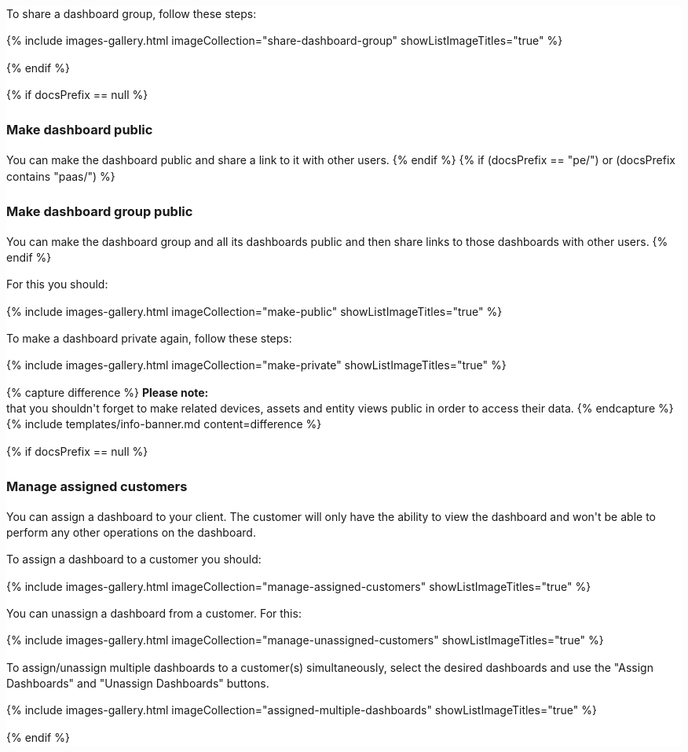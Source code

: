 To share a dashboard group, follow these steps:

{% include images-gallery.html imageCollection="share-dashboard-group" showListImageTitles="true" %}

{% endif %}

{% if docsPrefix == null %}
### Make dashboard public

You can make the dashboard public and share a link to it with other users.
{% endif %}
{% if (docsPrefix == "pe/") or (docsPrefix contains "paas/") %}
### Make dashboard group public

You can make the dashboard group and all its dashboards public and then share links to those dashboards with other users.
{% endif %}

For this you should:

{% include images-gallery.html imageCollection="make-public" showListImageTitles="true" %}

To make a dashboard private again, follow these steps:

{% include images-gallery.html imageCollection="make-private" showListImageTitles="true" %}

{% capture difference %}
**Please note:**
<br>
that you shouldn't forget to make related devices, assets and entity views public in order to access their data.
{% endcapture %}
{% include templates/info-banner.md content=difference %}

{% if docsPrefix == null %}
### Manage assigned customers

You can assign a dashboard to your client. The customer will only have the ability to view the dashboard and won't be able to perform any other operations on the dashboard.

To assign a dashboard to a customer you should:

{% include images-gallery.html imageCollection="manage-assigned-customers" showListImageTitles="true" %}

You can unassign a dashboard from a customer. For this:

{% include images-gallery.html imageCollection="manage-unassigned-customers" showListImageTitles="true" %}

To assign/unassign multiple dashboards to a customer(s) simultaneously, select the desired dashboards and use the "Assign Dashboards" and "Unassign Dashboards" buttons.

{% include images-gallery.html imageCollection="assigned-multiple-dashboards" showListImageTitles="true" %}

{% endif %}
